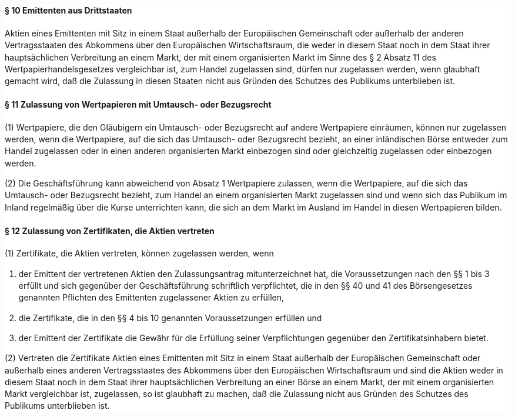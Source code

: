 


#### § 10 Emittenten aus Drittstaaten

Aktien eines Emittenten mit Sitz in einem Staat außerhalb der
Europäischen Gemeinschaft oder außerhalb der anderen Vertragsstaaten
des Abkommens über den Europäischen Wirtschaftsraum, die weder in
diesem Staat noch in dem Staat ihrer hauptsächlichen Verbreitung an
einem Markt, der mit einem organisierten Markt im Sinne des § 2 Absatz
11 des Wertpapierhandelsgesetzes vergleichbar ist, zum Handel
zugelassen sind, dürfen nur zugelassen werden, wenn glaubhaft gemacht
wird, daß die Zulassung in diesen Staaten nicht aus Gründen des
Schutzes des Publikums unterblieben ist.


#### § 11 Zulassung von Wertpapieren mit Umtausch- oder Bezugsrecht

(1) Wertpapiere, die den Gläubigern ein Umtausch- oder Bezugsrecht auf
andere Wertpapiere einräumen, können nur zugelassen werden, wenn die
Wertpapiere, auf die sich das Umtausch- oder Bezugsrecht bezieht, an
einer inländischen Börse entweder zum Handel zugelassen oder in einen
anderen organisierten Markt einbezogen sind oder gleichzeitig
zugelassen oder einbezogen werden.

(2) Die Geschäftsführung kann abweichend von Absatz 1 Wertpapiere
zulassen, wenn die Wertpapiere, auf die sich das Umtausch- oder
Bezugsrecht bezieht, zum Handel an einem organisierten Markt
zugelassen sind und wenn sich das Publikum im Inland regelmäßig über
die Kurse unterrichten kann, die sich an dem Markt im Ausland im
Handel in diesen Wertpapieren bilden.


#### § 12 Zulassung von Zertifikaten, die Aktien vertreten

(1) Zertifikate, die Aktien vertreten, können zugelassen werden, wenn

1.  der Emittent der vertretenen Aktien den Zulassungsantrag
    mitunterzeichnet hat, die Voraussetzungen nach den §§ 1 bis 3 erfüllt
    und sich gegenüber der Geschäftsführung schriftlich verpflichtet, die
    in den §§ 40 und 41 des Börsengesetzes genannten Pflichten des
    Emittenten zugelassener Aktien zu erfüllen,


2.  die Zertifikate, die in den §§ 4 bis 10 genannten Voraussetzungen
    erfüllen und


3.  der Emittent der Zertifikate die Gewähr für die Erfüllung seiner
    Verpflichtungen gegenüber den Zertifikatsinhabern bietet.




(2) Vertreten die Zertifikate Aktien eines Emittenten mit Sitz in
einem Staat außerhalb der Europäischen Gemeinschaft oder außerhalb
eines anderen Vertragsstaates des Abkommens über den Europäischen
Wirtschaftsraum und sind die Aktien weder in diesem Staat noch in dem
Staat ihrer hauptsächlichen Verbreitung an einer Börse an einem Markt,
der mit einem organisierten Markt vergleichbar ist, zugelassen, so ist
glaubhaft zu machen, daß die Zulassung nicht aus Gründen des Schutzes
des Publikums unterblieben ist.
